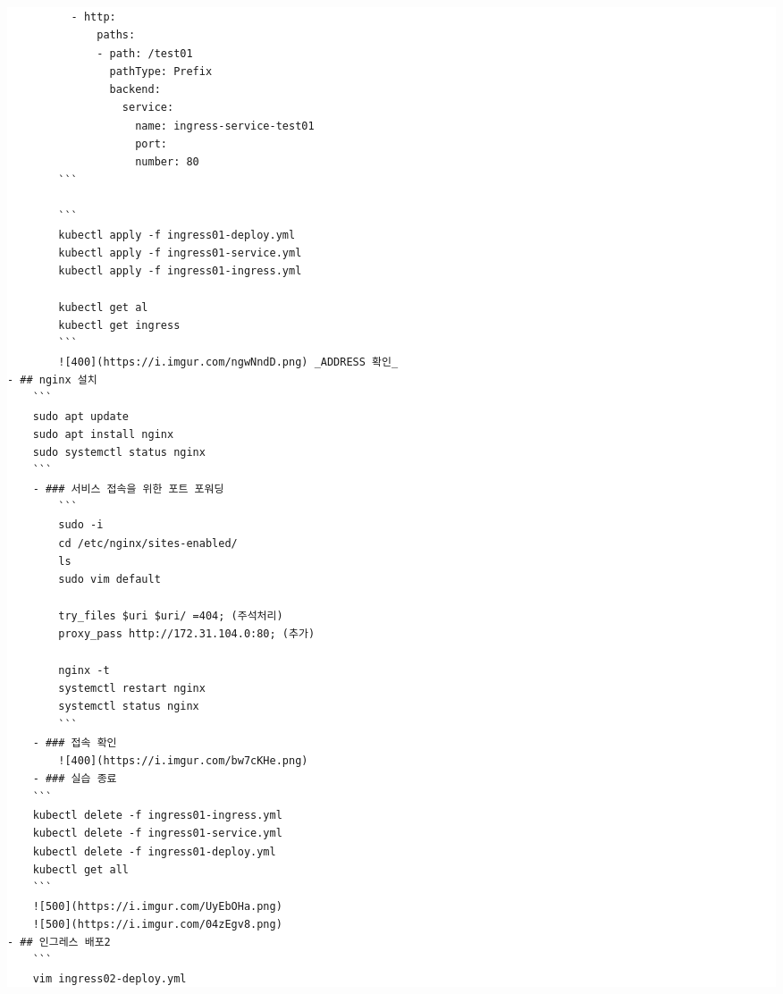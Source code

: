			  - http:
			      paths:
			      - path: /test01
			        pathType: Prefix
			        backend:
			          service:
			            name: ingress-service-test01
			            port:
			            number: 80
			```
			
			```
			kubectl apply -f ingress01-deploy.yml
			kubectl apply -f ingress01-service.yml 
			kubectl apply -f ingress01-ingress.yml
			
			kubectl get al
			kubectl get ingress
			```
			![400](https://i.imgur.com/ngwNndD.png) _ADDRESS 확인_
	- ## nginx 설치
		```
		sudo apt update
		sudo apt install nginx
		sudo systemctl status nginx
		```
		- ### 서비스 접속을 위한 포트 포워딩
			```
			sudo -i
			cd /etc/nginx/sites-enabled/
			ls
			sudo vim default
			
			try_files $uri $uri/ =404; (주석처리)
			proxy_pass http://172.31.104.0:80; (추가)
			
			nginx -t
			systemctl restart nginx
			systemctl status nginx
			```
		- ### 접속 확인
			![400](https://i.imgur.com/bw7cKHe.png)
		- ### 실습 종료
		```
		kubectl delete -f ingress01-ingress.yml 
		kubectl delete -f ingress01-service.yml
		kubectl delete -f ingress01-deploy.yml
		kubectl get all
		```
		![500](https://i.imgur.com/UyEbOHa.png)
		![500](https://i.imgur.com/04zEgv8.png)
	- ## 인그레스 배포2
		```
		vim ingress02-deploy.yml
		